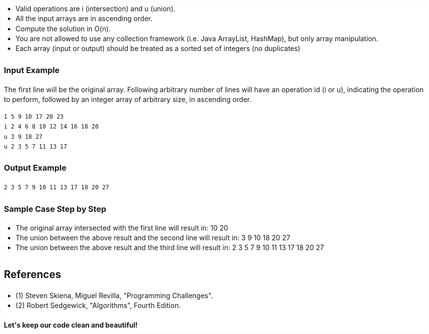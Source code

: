 * Valid operations are i (intersection) and u (union).
* All the input arrays are in ascending order.
* Compute the solution in O(n).
* You are not allowed to use any collection framework (i.e. Java ArrayList, HashMap), but only array manipulation.
* Each array (input or output) should be treated as a sorted set of integers (no duplicates)

### Input Example

The first line will be the original array.
Following arbitrary number of lines will have an operation id (i or u), indicating the operation to perform, 
followed by an integer array of arbitrary size, in ascending order. 

```
1 5 9 10 17 20 23
i 2 4 6 8 10 12 14 16 18 20
u 3 9 18 27
u 2 3 5 7 11 13 17
```

### Output Example

```
2 3 5 7 9 10 11 13 17 18 20 27
```

### Sample Case Step by Step

* The original array intersected with the first line will result in: 10 20
* The union between the above result and the second line will result in: 3 9 10 18 20 27
* The union between the above result and the third line will result in: 2 3 5 7 9 10 11 13 17 18 20 27

## References

* (1) Steven Skiena, Miguel Revilla, "Programming Challenges".
* (2) Robert Sedgewick, "Algorithms", Fourth Edition.

#### Let's keep our code clean and beautiful!
